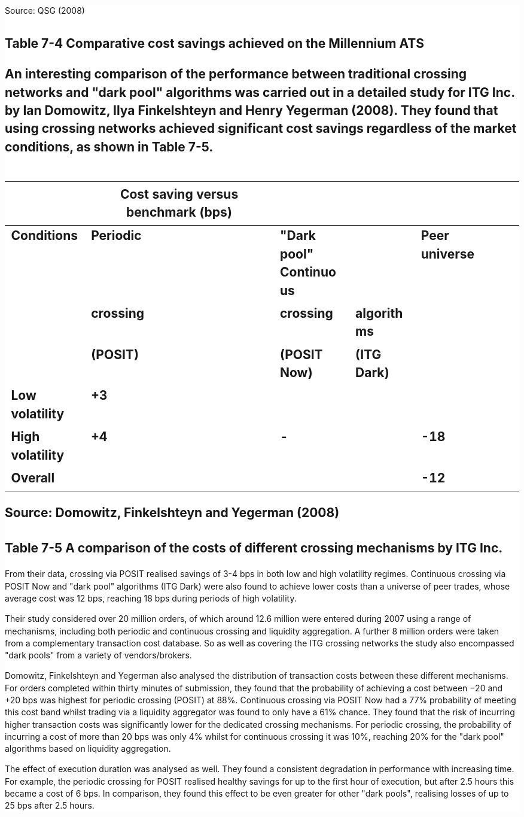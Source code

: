 Source: QSG (2008)

## <table> Table 7-4 Comparative cost savings achieved on the Millennium ATS

An interesting comparison of the performance between traditional crossing networks and "dark pool" algorithms was carried out in a detailed study for ITG Inc. by Ian Domowitz, Ilya Finkelshteyn and Henry Yegerman (2008). They found that using crossing networks achieved significant cost savings regardless of the market conditions, as shown in Table 7-5.

|                 | Cost saving versus benchmark (bps) |                           |            |               |  |  |
|-----------------|------------------------------------|---------------------------|------------|---------------|--|--|
| Conditions      | Periodic                           | "Dark pool"<br>Continuous |            | Peer universe |  |  |
|                 | crossing                           | crossing                  | algorithms |               |  |  |
|                 | (POSIT)                            | (POSIT Now)               | (ITG Dark) |               |  |  |
| Low volatility  | $+3$                               |                           |            |               |  |  |
| High volatility | +4                                 | -                         |            | -18           |  |  |
| Overall         |                                    |                           |            | -12           |  |  |

Source: Domowitz, Finkelshteyn and Yegerman (2008)

## Table 7-5 A comparison of the costs of different crossing mechanisms by ITG Inc.

From their data, crossing via POSIT realised savings of 3-4 bps in both low and high volatility regimes. Continuous crossing via POSIT Now and "dark pool" algorithms (ITG Dark) were also found to achieve lower costs than a universe of peer trades, whose average cost was 12 bps, reaching 18 bps during periods of high volatility.

Their study considered over 20 million orders, of which around 12.6 million were entered during 2007 using a range of mechanisms, including both periodic and continuous crossing and liquidity aggregation. A further 8 million orders were taken from a complementary transaction cost database. So as well as covering the ITG crossing networks the study also encompassed "dark pools" from a variety of vendors/brokers.

Domowitz, Finkelshteyn and Yegerman also analysed the distribution of transaction costs between these different mechanisms. For orders completed within thirty minutes of submission, they found that the probability of achieving a cost between  $-20$  and  $+20$  bps was highest for periodic crossing (POSIT) at 88%. Continuous crossing via POSIT Now had a 77% probability of meeting this cost band whilst trading via a liquidity aggregator was found to only have a 61% chance. They found that the risk of incurring higher transaction costs was significantly lower for the dedicated crossing mechanisms. For periodic crossing, the probability of incurring a cost of more than 20 bps was only 4% whilst for continuous crossing it was 10%, reaching 20% for the "dark pool" algorithms based on liquidity aggregation.

The effect of execution duration was analysed as well. They found a consistent degradation in performance with increasing time. For example, the periodic crossing for POSIT realised healthy savings for up to the first hour of execution, but after 2.5 hours this became a cost of 6 bps. In comparison, they found this effect to be even greater for other "dark pools", realising losses of up to 25 bps after 2.5 hours.
